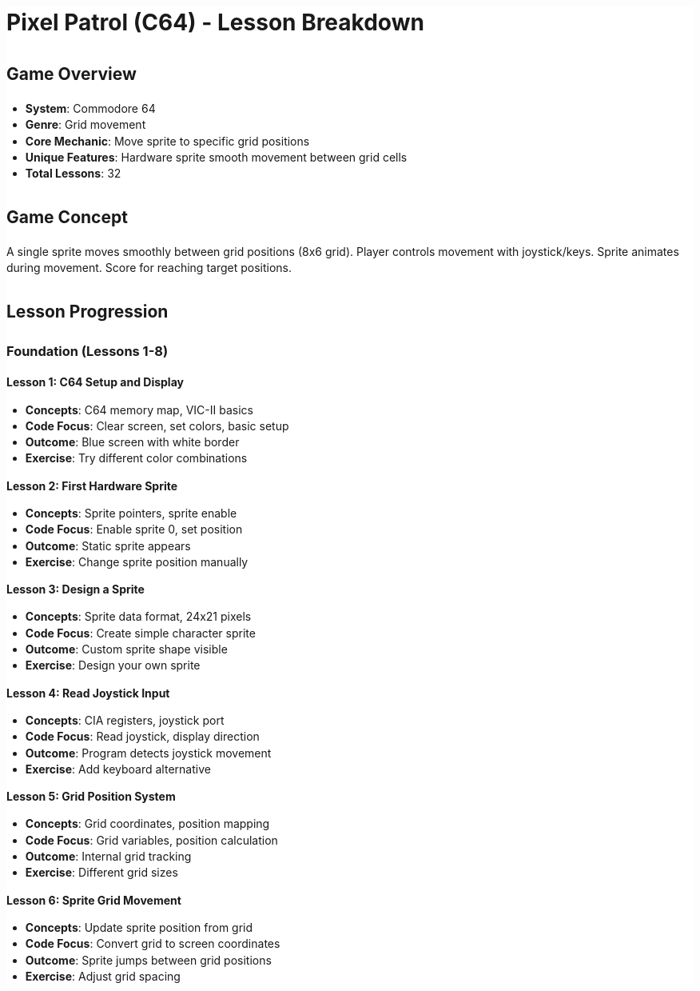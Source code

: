 # Pixel Patrol (C64) - Lesson Breakdown

## Game Overview
- **System**: Commodore 64
- **Genre**: Grid movement
- **Core Mechanic**: Move sprite to specific grid positions
- **Unique Features**: Hardware sprite smooth movement between grid cells
- **Total Lessons**: 32

## Game Concept
A single sprite moves smoothly between grid positions (8x6 grid). Player controls movement with joystick/keys. Sprite animates during movement. Score for reaching target positions.

## Lesson Progression

### Foundation (Lessons 1-8)

**Lesson 1: C64 Setup and Display**
- **Concepts**: C64 memory map, VIC-II basics
- **Code Focus**: Clear screen, set colors, basic setup
- **Outcome**: Blue screen with white border
- **Exercise**: Try different color combinations

**Lesson 2: First Hardware Sprite**
- **Concepts**: Sprite pointers, sprite enable
- **Code Focus**: Enable sprite 0, set position
- **Outcome**: Static sprite appears
- **Exercise**: Change sprite position manually

**Lesson 3: Design a Sprite**
- **Concepts**: Sprite data format, 24x21 pixels
- **Code Focus**: Create simple character sprite
- **Outcome**: Custom sprite shape visible
- **Exercise**: Design your own sprite

**Lesson 4: Read Joystick Input**
- **Concepts**: CIA registers, joystick port
- **Code Focus**: Read joystick, display direction
- **Outcome**: Program detects joystick movement
- **Exercise**: Add keyboard alternative

**Lesson 5: Grid Position System**
- **Concepts**: Grid coordinates, position mapping
- **Code Focus**: Grid variables, position calculation
- **Outcome**: Internal grid tracking
- **Exercise**: Different grid sizes

**Lesson 6: Sprite Grid Movement**
- **Concepts**: Update sprite position from grid
- **Code Focus**: Convert grid to screen coordinates
- **Outcome**: Sprite jumps between grid positions
- **Exercise**: Adjust grid spacing
